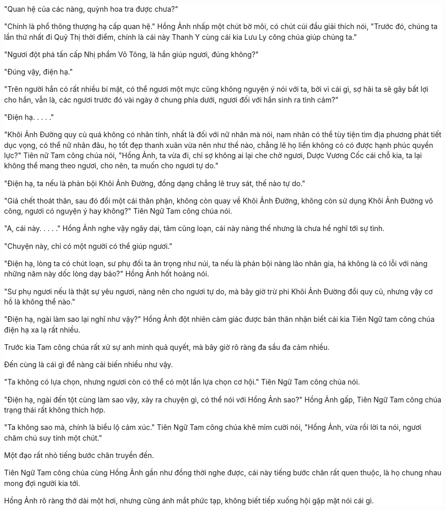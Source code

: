 "Quan hệ của các nàng, quỳnh hoa tra được chưa?"

"Chính là phổ thông thượng hạ cấp quan hệ." Hồng Ảnh nhấp một chút bờ môi, có chút cúi đầu giải thích nói, "Trước đó, chúng ta lần thứ nhất đi Quỷ Thị thời điểm, chính là cái này Thanh Y cùng cái kia Lưu Ly công chúa giúp chúng ta."

"Ngươi đột phá tấn cấp Nhị phẩm Võ Tông, là hắn giúp ngươi, đúng không?"

"Đúng vậy, điện hạ."

"Trên người hắn có rất nhiều bí mật, có thể ngươi một mực cũng không nguyện ý nói với ta, bởi vì cái gì, sợ hãi ta sẽ gây bất lợi cho hắn, vẫn là, các ngươi trước đó vài ngày ở chung phía dưới, ngươi đối với hắn sinh ra tình cảm?"

"Điện hạ. . . . ."

"Khôi Ảnh Đường quy củ quá không có nhân tính, nhất là đối với nữ nhân mà nói, nam nhân có thể tùy tiện tìm địa phương phát tiết dục vọng, có thể nữ nhân đâu, họ tốt đẹp thanh xuân vừa nên như thế nào, chẳng lẽ họ liền không có có được hạnh phúc quyền lực?" Tiên nữ Tam công chúa nói, "Hồng Ảnh, ta vừa đi, chỉ sợ không ai lại che chở ngươi, Dược Vương Cốc cái chỗ kia, ta lại không thể mang theo ngươi, cho nên, ta muốn cho ngươi tự do."

"Điện hạ, ta nếu là phản bội Khôi Ảnh Đường, đồng dạng chẳng lẽ truy sát, thế nào tự do."

"Giả chết thoát thân, sau đó đổi một cái thân phận, không còn quay về Khôi Ảnh Đường, không còn sử dụng Khôi Ảnh Đường võ công, ngươi có nguyện ý hay không?" Tiên Ngữ Tam công chúa nói.

"A, cái này. . . . ." Hồng Ảnh nghe vậy ngây dại, tâm cũng loạn, cái này nàng thế nhưng là chưa hề nghĩ tới sự tình.

"Chuyện này, chỉ có một người có thể giúp ngươi."

"Điện hạ, lòng ta có chút loạn, sư phụ đối ta ân trọng như núi, ta nếu là phản bội nàng lão nhân gia, há không là có lỗi với nàng những năm này dốc lòng dạy bảo?" Hồng Ảnh hốt hoảng nói.

"Sư phụ ngươi nếu là thật sự yêu ngươi, nàng nên cho ngươi tự do, mà bây giờ trừ phi Khôi Ảnh Đường đổi quy củ, nhưng vậy cơ hồ là không thể nào."

"Điện hạ, ngài làm sao lại nghĩ như vậy?" Hồng Ảnh đột nhiên cảm giác được bản thân nhận biết cái kia Tiên Ngữ tam công chúa điện hạ xa lạ rất nhiều.

Trước kia Tam công chúa rất xử sự anh minh quả quyết, mà bây giờ rõ ràng đa sầu đa cảm nhiều.

Đến cùng là cái gì để nàng cải biến nhiều như vậy.

"Ta không có lựa chọn, nhưng ngươi còn có thể có một lần lựa chọn cơ hội." Tiên Ngữ Tam công chúa nói.

"Điện hạ, ngài đến tột cùng làm sao vậy, xảy ra chuyện gì, có thể nói với Hồng Ảnh sao?" Hồng Ảnh gấp, Tiên Ngữ Tam công chúa trạng thái rất không thích hợp.

"Ta không sao mà, chính là biểu lộ cảm xúc." Tiên Ngữ Tam công chúa khẽ mỉm cười nói, "Hồng Ảnh, vừa rồi lời ta nói, ngươi chăm chú suy tính một chút."

Một đạo rất nhỏ tiếng bước chân truyền đến.

Tiên Ngữ Tam công chúa cùng Hồng Ảnh gần như đồng thời nghe được, cái này tiếng bước chân rất quen thuộc, là họ chung nhau mong đợi người kia tới.

Hồng Ảnh rõ ràng thở dài một hơi, nhưng cũng ánh mắt phức tạp, không biết tiếp xuống hội gặp mặt nói cái gì.
